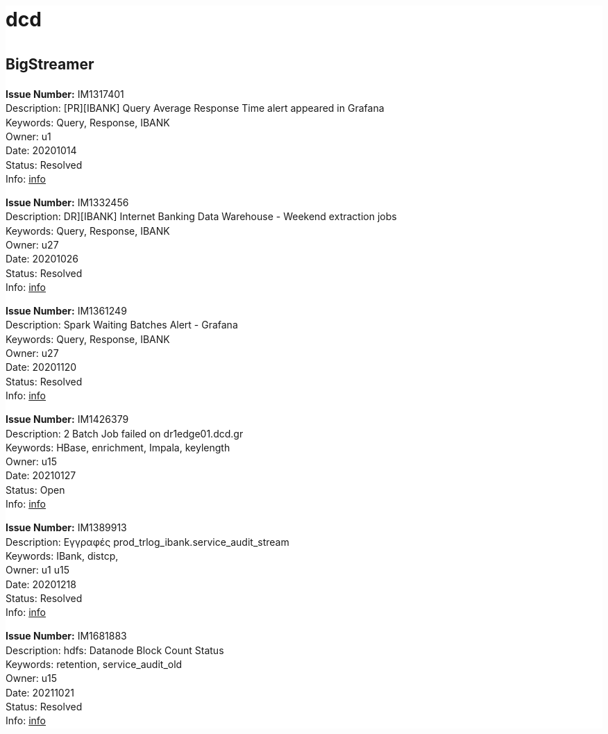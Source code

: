 
# dcd

## BigStreamer

<b>Issue Number:</b> IM1317401<br>
Description: [PR][IBANK] Query Average Response Time alert appeared in Grafana<br>
Keywords: Query, Response, IBANK<br>
Owner: u1<br>
Date: 20201014<br>
Status: Resolved<br>
Info: [info](dcd/BigStreamer/issues/20201014-IM1317401.md)<br>

<b>Issue Number:</b> IM1332456<br>
Description: DR][IBANK] Internet Banking Data Warehouse - Weekend extraction jobs<br>
Keywords: Query, Response, IBANK<br>
Owner: u27<br>
Date: 20201026<br>
Status: Resolved<br>
Info: [info](dcd/BigStreamer/issues/20201026-IM1332456.md)<br>

<b>Issue Number:</b> IM1361249<br>
Description: Spark Waiting Batches Alert - Grafana<br>
Keywords: Query, Response, IBANK<br>
Owner: u27<br>
Date: 20201120<br>
Status: Resolved<br>
Info: [info](dcd/BigStreamer/issues/20201120-IM1361249.md)<br>

<b>Issue Number:</b> IM1426379<br>
Description: 2 Batch Job failed on dr1edge01.dcd.gr<br>
Keywords: HBase, enrichment, Impala, keylength<br>
Owner: u15<br>
Date: 20210127<br>
Status: Open<br>
Info: [info](dcd/BigStreamer/issues/20210127-IM1426379.md)<br>

<b>Issue Number:</b> IM1389913<br>
Description: Εγγραφές prod_trlog_ibank.service_audit_stream<br>
Keywords: IBank, distcp, <br>
Owner: u1 u15<br>
Date: 20201218<br>
Status: Resolved<br>
Info: [info](dcd/BigStreamer/issues/20201218-IM1389913.md)<br>

<b>Issue Number:</b> IM1681883<br>
Description: hdfs: Datanode Block Count Status<br>
Keywords: retention, service_audit_old <br>
Owner: u15<br>
Date: 20211021<br>
Status: Resolved<br>
Info: [info](dcd/BigStreamer/issues/20211021-IM1681883.md)<br>
